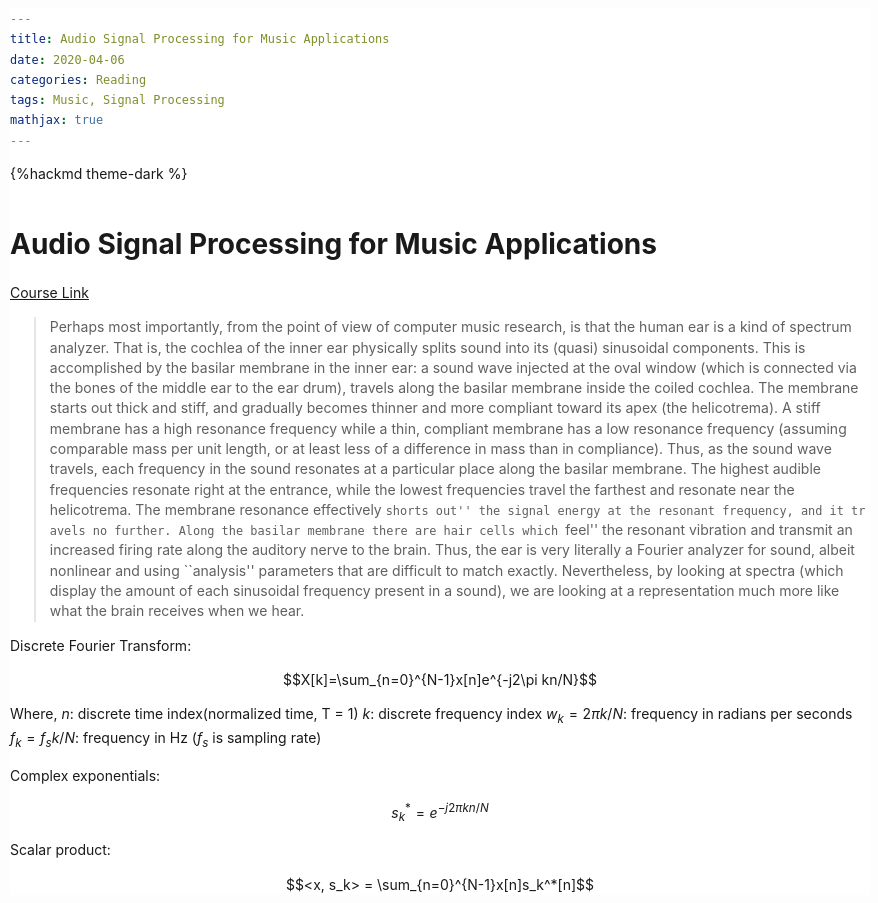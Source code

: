 ```yaml
---
title: Audio Signal Processing for Music Applications
date: 2020-04-06
categories: Reading
tags: Music, Signal Processing
mathjax: true
---
```


{%hackmd theme-dark %}

# Audio Signal Processing for Music Applications

[Course Link](https://www.coursera.org/lecture/audio-signal-processing/dft-1-EZRXC)

> Perhaps most importantly, from the point of view of computer music research, is that the human ear is a kind of spectrum analyzer. That is, the cochlea of the inner ear physically splits sound into its (quasi) sinusoidal components. This is accomplished by the basilar membrane in the inner ear: a sound wave injected at the oval window (which is connected via the bones of the middle ear to the ear drum), travels along the basilar membrane inside the coiled cochlea. The membrane starts out thick and stiff, and gradually becomes thinner and more compliant toward its apex (the helicotrema). A stiff membrane has a high resonance frequency while a thin, compliant membrane has a low resonance frequency (assuming comparable mass per unit length, or at least less of a difference in mass than in compliance). Thus, as the sound wave travels, each frequency in the sound resonates at a particular place along the basilar membrane. The highest audible frequencies resonate right at the entrance, while the lowest frequencies travel the farthest and resonate near the helicotrema. The membrane resonance effectively ``shorts out'' the signal energy at the resonant frequency, and it travels no further. Along the basilar membrane there are hair cells which ``feel'' the resonant vibration and transmit an increased firing rate along the auditory nerve to the brain. Thus, the ear is very literally a Fourier analyzer for sound, albeit nonlinear and using ``analysis'' parameters that are difficult to match exactly. Nevertheless, by looking at spectra (which display the amount of each sinusoidal frequency present in a sound), we are looking at a representation much more like what the brain receives when we hear.
> 



Discrete Fourier Transform:

$$X[k]=\sum_{n=0}^{N-1}x[n]e^{-j2\pi kn/N}$$

Where,
$n$: discrete time index(normalized time, T = 1)
$k$: discrete frequency index
$w_k=2\pi k/N$: frequency in radians per seconds
$f_k=f_s k/N$: frequency in Hz ($f_s$ is sampling rate)

Complex exponentials:

$$s_k^* = e^{-j2\pi kn/N}$$

Scalar product:

$$<x, s_k> = \sum_{n=0}^{N-1}x[n]s_k^*[n]$$
